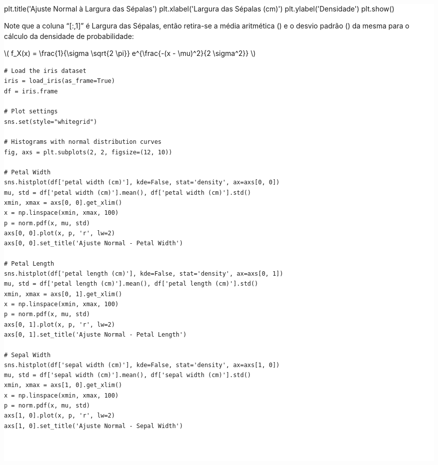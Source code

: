 plt.title('Ajuste Normal à Largura das Sépalas')
plt.xlabel('Largura das Sépalas (cm)')
plt.ylabel('Densidade')
plt.show()
 </code></pre>

Note que a coluna “[:,1]” é  Largura das Sépalas, então retira-se a média aritmética () e o desvio padrão () da mesma para o cálculo da densidade de probabilidade:


<body>
  <p>
    \( f_X(x) = \frac{1}{\sigma \sqrt{2 \pi}} e^{\frac{-(x - \mu)^2}{2 \sigma^2}} \)
  </p>
</body>
</html>


<pre><code># Load the iris dataset
iris = load_iris(as_frame=True)
df = iris.frame

# Plot settings
sns.set(style="whitegrid")

# Histograms with normal distribution curves
fig, axs = plt.subplots(2, 2, figsize=(12, 10))

# Petal Width
sns.histplot(df['petal width (cm)'], kde=False, stat='density', ax=axs[0, 0])
mu, std = df['petal width (cm)'].mean(), df['petal width (cm)'].std()
xmin, xmax = axs[0, 0].get_xlim()
x = np.linspace(xmin, xmax, 100)
p = norm.pdf(x, mu, std)
axs[0, 0].plot(x, p, 'r', lw=2)
axs[0, 0].set_title('Ajuste Normal - Petal Width')

# Petal Length
sns.histplot(df['petal length (cm)'], kde=False, stat='density', ax=axs[0, 1])
mu, std = df['petal length (cm)'].mean(), df['petal length (cm)'].std()
xmin, xmax = axs[0, 1].get_xlim()
x = np.linspace(xmin, xmax, 100)
p = norm.pdf(x, mu, std)
axs[0, 1].plot(x, p, 'r', lw=2)
axs[0, 1].set_title('Ajuste Normal - Petal Length')

# Sepal Width
sns.histplot(df['sepal width (cm)'], kde=False, stat='density', ax=axs[1, 0])
mu, std = df['sepal width (cm)'].mean(), df['sepal width (cm)'].std()
xmin, xmax = axs[1, 0].get_xlim()
x = np.linspace(xmin, xmax, 100)
p = norm.pdf(x, mu, std)
axs[1, 0].plot(x, p, 'r', lw=2)
axs[1, 0].set_title('Ajuste Normal - Sepal Width')
